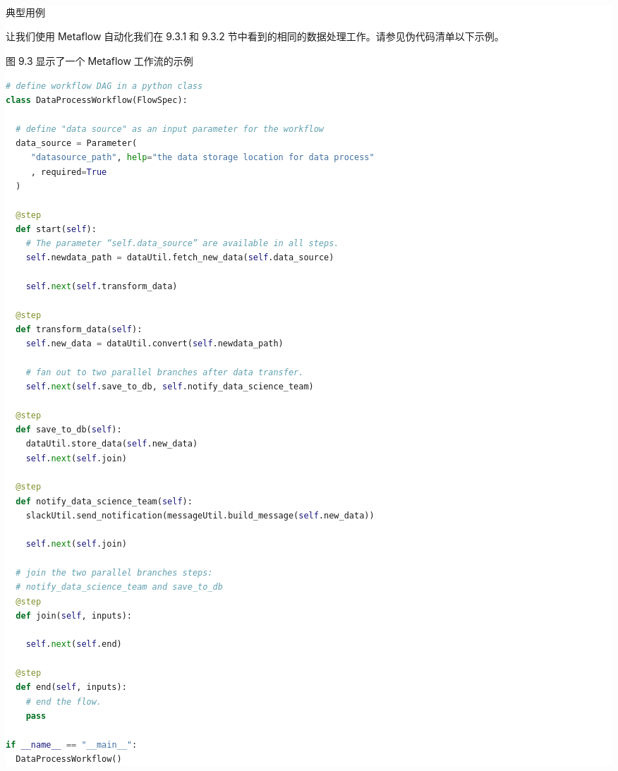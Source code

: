 典型用例

让我们使用 Metaflow 自动化我们在 9.3.1 和 9.3.2 节中看到的相同的数据处理工作。请参见伪代码清单以下示例。

图 9.3 显示了一个 Metaflow 工作流的示例

```py
# define workflow DAG in a python class
class DataProcessWorkflow(FlowSpec):

  # define "data source" as an input parameter for the workflow 
  data_source = Parameter(
     "datasource_path", help="the data storage location for data process"
     , required=True
  )

  @step
  def start(self):
    # The parameter “self.data_source” are available in all steps.
    self.newdata_path = dataUtil.fetch_new_data(self.data_source)

    self.next(self.transform_data)

  @step
  def transform_data(self):
    self.new_data = dataUtil.convert(self.newdata_path)

    # fan out to two parallel branches after data transfer.
    self.next(self.save_to_db, self.notify_data_science_team)

  @step
  def save_to_db(self):
    dataUtil.store_data(self.new_data)
    self.next(self.join)

  @step
  def notify_data_science_team(self):
    slackUtil.send_notification(messageUtil.build_message(self.new_data))

    self.next(self.join)

  # join the two parallel branches steps: 
  # notify_data_science_team and save_to_db 
  @step
  def join(self, inputs):

    self.next(self.end)

  @step
  def end(self, inputs):
    # end the flow.
    pass

if __name__ == "__main__":
  DataProcessWorkflow()
```
